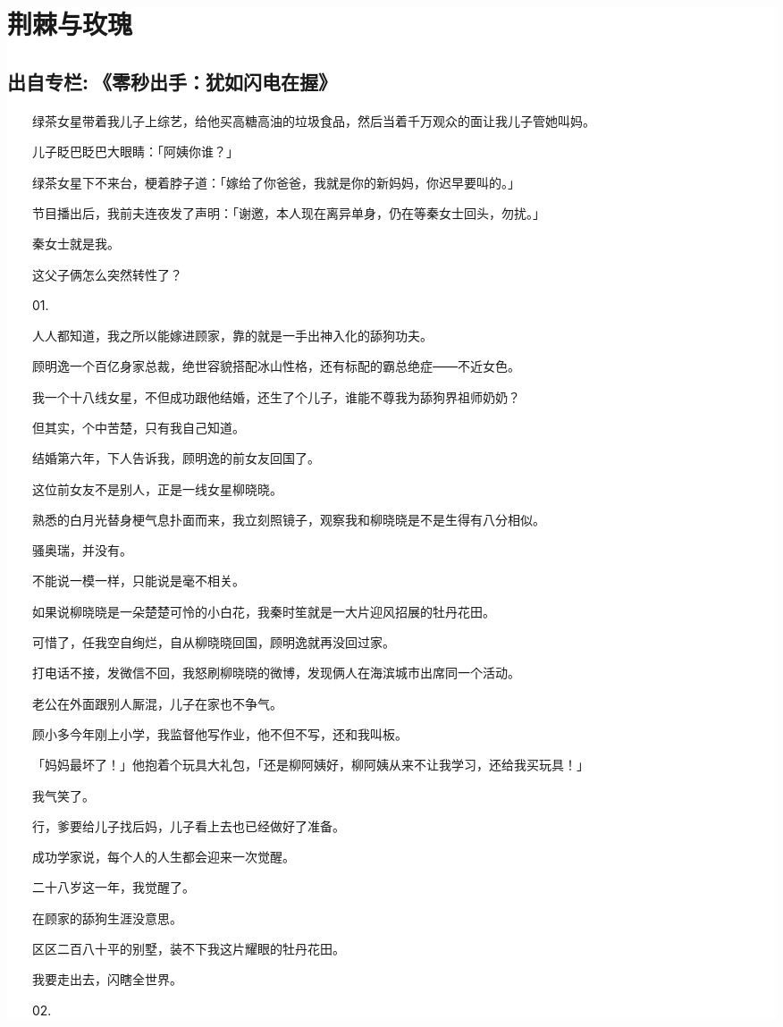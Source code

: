 # 荆棘与玫瑰  
## 出自专栏: 《零秒出手：犹如闪电在握》  
&emsp;&emsp;绿茶女星带着我儿子上综艺，给他买高糖高油的垃圾食品，然后当着千万观众的面让我儿子管她叫妈。  
  
&emsp;&emsp;儿子眨巴眨巴大眼睛：「阿姨你谁？」  
  
&emsp;&emsp;绿茶女星下不来台，梗着脖子道：「嫁给了你爸爸，我就是你的新妈妈，你迟早要叫的。」  
  
&emsp;&emsp;节目播出后，我前夫连夜发了声明：「谢邀，本人现在离异单身，仍在等秦女士回头，勿扰。」  
  
&emsp;&emsp;秦女士就是我。  
  
&emsp;&emsp;这父子俩怎么突然转性了？  
  
&emsp;&emsp;01.  
  
&emsp;&emsp;人人都知道，我之所以能嫁进顾家，靠的就是一手出神入化的舔狗功夫。  
  
&emsp;&emsp;顾明逸一个百亿身家总裁，绝世容貌搭配冰山性格，还有标配的霸总绝症——不近女色。  
  
&emsp;&emsp;我一个十八线女星，不但成功跟他结婚，还生了个儿子，谁能不尊我为舔狗界祖师奶奶？  
  
&emsp;&emsp;但其实，个中苦楚，只有我自己知道。  
  
&emsp;&emsp;结婚第六年，下人告诉我，顾明逸的前女友回国了。  
  
&emsp;&emsp;这位前女友不是别人，正是一线女星柳晓晓。  
  
&emsp;&emsp;熟悉的白月光替身梗气息扑面而来，我立刻照镜子，观察我和柳晓晓是不是生得有八分相似。  
  
&emsp;&emsp;骚奥瑞，并没有。  
  
&emsp;&emsp;不能说一模一样，只能说是毫不相关。  
  
&emsp;&emsp;如果说柳晓晓是一朵楚楚可怜的小白花，我秦时笙就是一大片迎风招展的牡丹花田。  
  
&emsp;&emsp;可惜了，任我空自绚烂，自从柳晓晓回国，顾明逸就再没回过家。  
  
&emsp;&emsp;打电话不接，发微信不回，我怒刷柳晓晓的微博，发现俩人在海滨城市出席同一个活动。  
  
&emsp;&emsp;老公在外面跟别人厮混，儿子在家也不争气。  
  
&emsp;&emsp;顾小多今年刚上小学，我监督他写作业，他不但不写，还和我叫板。  
  
&emsp;&emsp;「妈妈最坏了！」他抱着个玩具大礼包，「还是柳阿姨好，柳阿姨从来不让我学习，还给我买玩具！」  
  
&emsp;&emsp;我气笑了。  
  
&emsp;&emsp;行，爹要给儿子找后妈，儿子看上去也已经做好了准备。  
  
&emsp;&emsp;成功学家说，每个人的人生都会迎来一次觉醒。  
  
&emsp;&emsp;二十八岁这一年，我觉醒了。  
  
&emsp;&emsp;在顾家的舔狗生涯没意思。  
  
&emsp;&emsp;区区二百八十平的别墅，装不下我这片耀眼的牡丹花田。  
  
&emsp;&emsp;我要走出去，闪瞎全世界。  
  
&emsp;&emsp;02.  
  